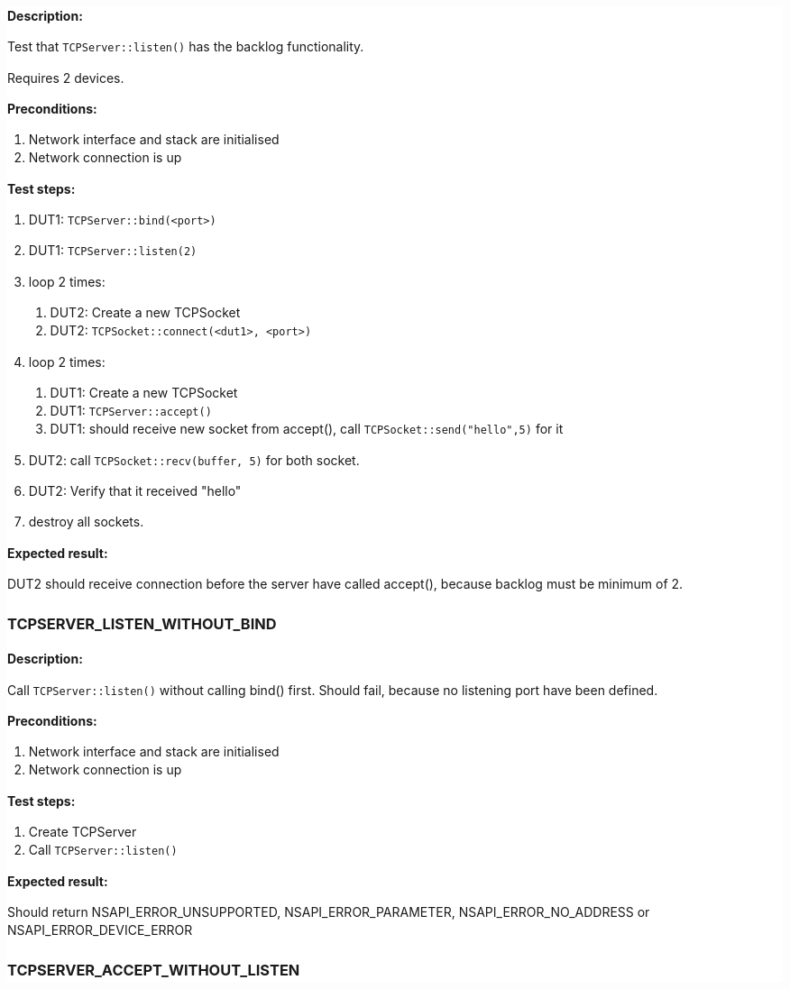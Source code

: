 **Description:**

 Test that `TCPServer::listen()` has the backlog functionality.

Requires 2 devices.

**Preconditions:**

1.  Network interface and stack are initialised
2.  Network connection is up

**Test steps:**

1.  DUT1: `TCPServer::bind(<port>)`
2.  DUT1: `TCPServer::listen(2)`
3.  loop 2 times:
    1.  DUT2: Create a new TCPSocket
    2.  DUT2: `TCPSocket::connect(<dut1>, <port>)`

4.  loop 2 times:
    1.  DUT1: Create a new TCPSocket
    2.  DUT1: `TCPServer::accept()`
    3.  DUT1: should receive new socket from accept(),
        call `TCPSocket::send("hello",5)` for it

5.  DUT2: call `TCPSocket::recv(buffer, 5)` for both socket.
6.  DUT2: Verify that it received "hello"
7.  destroy all sockets.

**Expected result:**

DUT2 should receive connection before the server have called accept(),
because backlog must be minimum of 2.


### TCPSERVER_LISTEN_WITHOUT_BIND

**Description:**

 Call `TCPServer::listen()` without calling bind() first. Should fail,
because no listening port have been defined.

**Preconditions:**

1.  Network interface and stack are initialised
2.  Network connection is up

**Test steps:**

1.  Create TCPServer
2.  Call `TCPServer::listen()`

**Expected result:**

Should
return NSAPI_ERROR_UNSUPPORTED, NSAPI_ERROR_PARAMETER, NSAPI_ERROR_NO_ADDRESS
or NSAPI_ERROR_DEVICE_ERROR


### TCPSERVER_ACCEPT_WITHOUT_LISTEN
